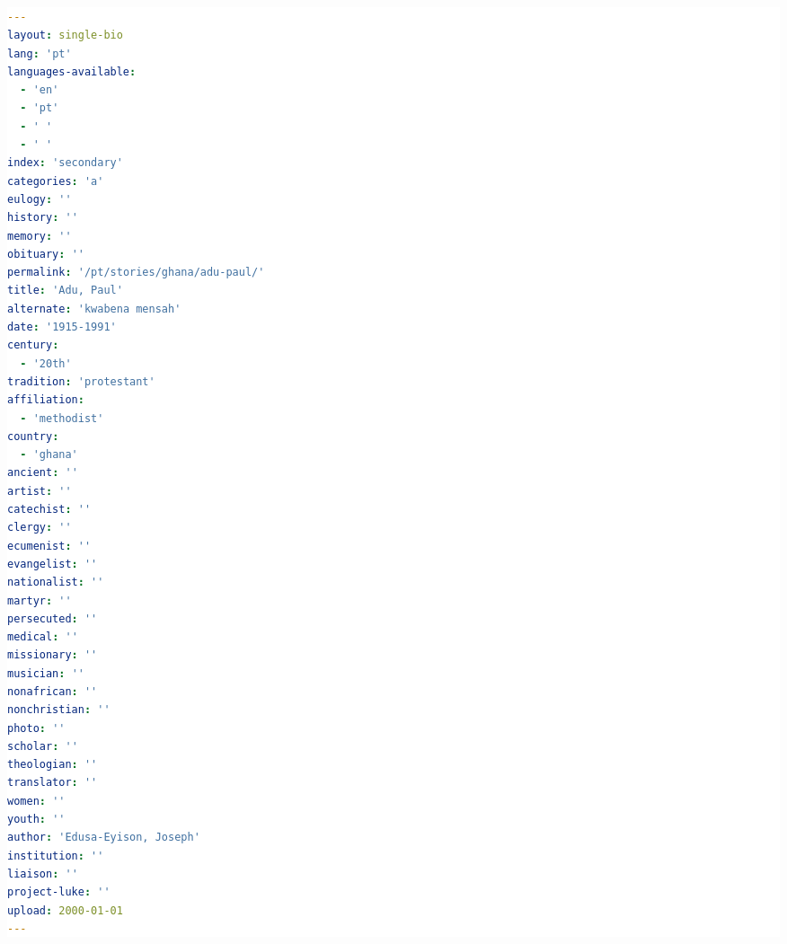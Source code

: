 ```yaml
---
layout: single-bio
lang: 'pt'
languages-available:
  - 'en'
  - 'pt'
  - ' '
  - ' '
index: 'secondary'
categories: 'a'
eulogy: ''
history: ''
memory: ''
obituary: ''
permalink: '/pt/stories/ghana/adu-paul/'
title: 'Adu, Paul'
alternate: 'kwabena mensah'
date: '1915-1991'
century:
  - '20th'
tradition: 'protestant'
affiliation:
  - 'methodist'
country:
  - 'ghana'
ancient: ''
artist: ''
catechist: ''
clergy: ''
ecumenist: ''
evangelist: ''
nationalist: ''
martyr: ''
persecuted: ''
medical: ''
missionary: ''
musician: ''
nonafrican: ''
nonchristian: ''
photo: ''
scholar: ''
theologian: ''
translator: ''
women: ''
youth: ''
author: 'Edusa-Eyison, Joseph'
institution: ''
liaison: ''
project-luke: ''
upload: 2000-01-01
---
```
